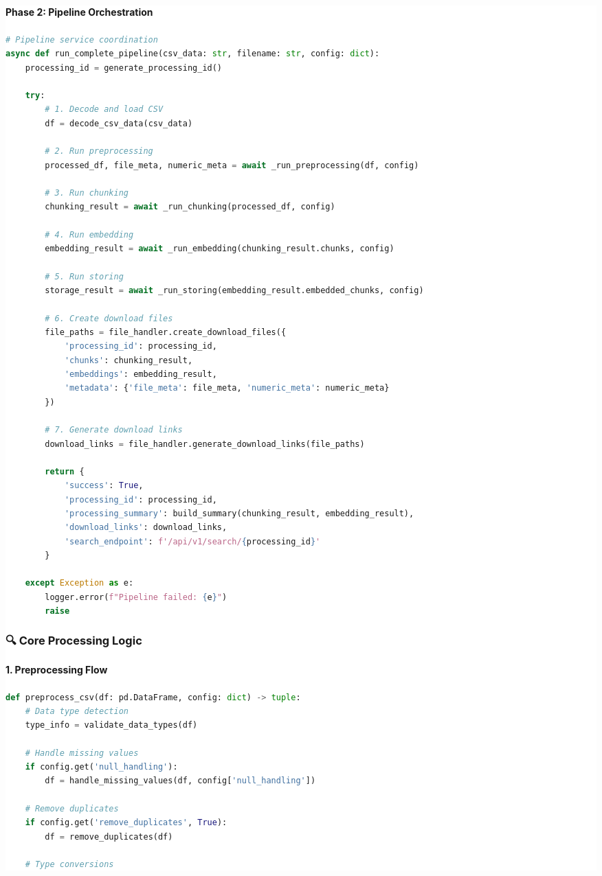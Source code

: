 
#### **Phase 2: Pipeline Orchestration**
```python
# Pipeline service coordination
async def run_complete_pipeline(csv_data: str, filename: str, config: dict):
    processing_id = generate_processing_id()
    
    try:
        # 1. Decode and load CSV
        df = decode_csv_data(csv_data)
        
        # 2. Run preprocessing
        processed_df, file_meta, numeric_meta = await _run_preprocessing(df, config)
        
        # 3. Run chunking
        chunking_result = await _run_chunking(processed_df, config)
        
        # 4. Run embedding
        embedding_result = await _run_embedding(chunking_result.chunks, config)
        
        # 5. Run storing
        storage_result = await _run_storing(embedding_result.embedded_chunks, config)
        
        # 6. Create download files
        file_paths = file_handler.create_download_files({
            'processing_id': processing_id,
            'chunks': chunking_result,
            'embeddings': embedding_result,
            'metadata': {'file_meta': file_meta, 'numeric_meta': numeric_meta}
        })
        
        # 7. Generate download links
        download_links = file_handler.generate_download_links(file_paths)
        
        return {
            'success': True,
            'processing_id': processing_id,
            'processing_summary': build_summary(chunking_result, embedding_result),
            'download_links': download_links,
            'search_endpoint': f'/api/v1/search/{processing_id}'
        }
        
    except Exception as e:
        logger.error(f"Pipeline failed: {e}")
        raise
```

### 🔍 Core Processing Logic

#### **1. Preprocessing Flow**
```python
def preprocess_csv(df: pd.DataFrame, config: dict) -> tuple:
    # Data type detection
    type_info = validate_data_types(df)
    
    # Handle missing values
    if config.get('null_handling'):
        df = handle_missing_values(df, config['null_handling'])
    
    # Remove duplicates
    if config.get('remove_duplicates', True):
        df = remove_duplicates(df)
    
    # Type conversions
```